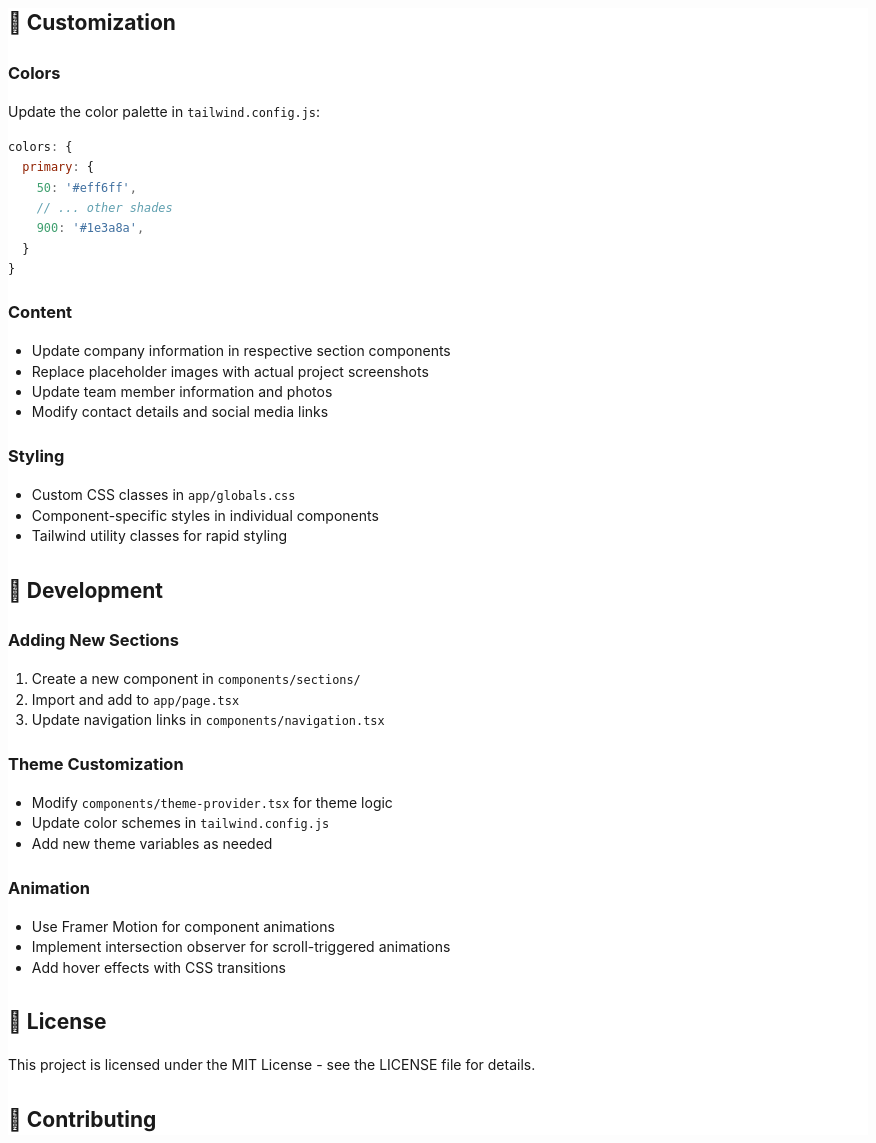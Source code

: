 ## 🎯 Customization

### Colors
Update the color palette in `tailwind.config.js`:
```javascript
colors: {
  primary: {
    50: '#eff6ff',
    // ... other shades
    900: '#1e3a8a',
  }
}
```

### Content
- Update company information in respective section components
- Replace placeholder images with actual project screenshots
- Update team member information and photos
- Modify contact details and social media links

### Styling
- Custom CSS classes in `app/globals.css`
- Component-specific styles in individual components
- Tailwind utility classes for rapid styling

## 🔧 Development

### Adding New Sections
1. Create a new component in `components/sections/`
2. Import and add to `app/page.tsx`
3. Update navigation links in `components/navigation.tsx`

### Theme Customization
- Modify `components/theme-provider.tsx` for theme logic
- Update color schemes in `tailwind.config.js`
- Add new theme variables as needed

### Animation
- Use Framer Motion for component animations
- Implement intersection observer for scroll-triggered animations
- Add hover effects with CSS transitions

## 📄 License

This project is licensed under the MIT License - see the LICENSE file for details.

## 🤝 Contributing
